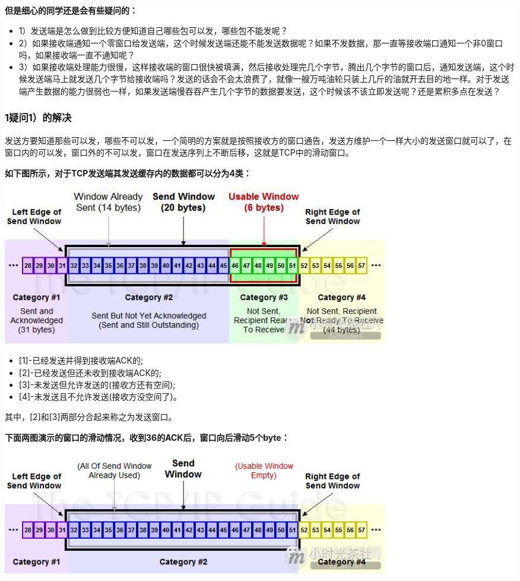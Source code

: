 **但是细心的同学还是会有些疑问的：**



- 1）发送端是怎么做到比较方便知道自己哪些包可以发，哪些包不能发呢？
- 2）如果接收端通知一个零窗口给发送端，这个时候发送端还能不能发送数据呢？如果不发数据，那一直等接收端口通知一个非0窗口吗，如果接收端一直不通知呢？
- 3）如果接收端处理能力很慢，这样接收端的窗口很快被填满，然后接收处理完几个字节，腾出几个字节的窗口后，通知发送端，这个时候发送端马上就发送几个字节给接收端吗？发送的话会不会太浪费了，就像一艘万吨油轮只装上几斤的油就开去目的地一样。对于发送端产生数据的能力很弱也一样，如果发送端慢吞吞产生几个字节的数据要发送，这个时候该不该立即发送呢？还是累积多点在发送？



### 1疑问1）的解决


发送方要知道那些可以发，哪些不可以发，一个简明的方案就是按照接收方的窗口通告，发送方维护一个一样大小的发送窗口就可以了，在窗口内的可以发，窗口外的不可以发，窗口在发送序列上不断后移，这就是TCP中的滑动窗口。

**如下图所示，对于TCP发送端其发送缓存内的数据都可以分为4类：**

![不为人知的网络编程(二)：浅析TCP协议中的疑难杂症(下篇)_3.jpg](imgs/150023u8ygkcocfga8pnac.jpg)



- [1]-已经发送并得到接收端ACK的;
- [2]-已经发送但还未收到接收端ACK的;
- [3]-未发送但允许发送的(接收方还有空间);
- [4]-未发送且不允许发送(接收方没空间了)。


其中，[2]和[3]两部分合起来称之为发送窗口。

**下面两图演示的窗口的滑动情况，收到36的ACK后，窗口向后滑动5个byte：**

![不为人知的网络编程(二)：浅析TCP协议中的疑难杂症(下篇)_4.png](imgs/150038k843m5p8ry0fv55i.png)
